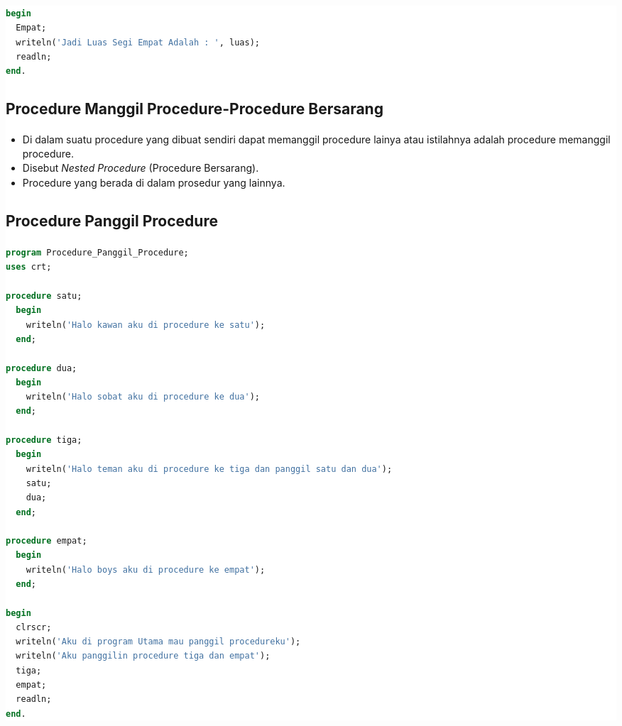 ```pascal
begin
  Empat;
  writeln('Jadi Luas Segi Empat Adalah : ', luas);
  readln;
end.
```

## Procedure Manggil Procedure-Procedure Bersarang

- Di dalam suatu procedure yang dibuat sendiri dapat memanggil procedure lainya atau istilahnya adalah procedure memanggil procedure.
- Disebut *Nested Procedure* (Procedure Bersarang).
- Procedure yang berada di dalam prosedur yang lainnya.

## Procedure Panggil Procedure

```pascal
program Procedure_Panggil_Procedure;
uses crt;

procedure satu;
  begin
    writeln('Halo kawan aku di procedure ke satu');
  end;

procedure dua;
  begin
    writeln('Halo sobat aku di procedure ke dua');
  end;

procedure tiga;
  begin
    writeln('Halo teman aku di procedure ke tiga dan panggil satu dan dua');
    satu;
    dua;
  end;

procedure empat;
  begin
    writeln('Halo boys aku di procedure ke empat');
  end;

begin
  clrscr;
  writeln('Aku di program Utama mau panggil procedureku');
  writeln('Aku panggilin procedure tiga dan empat');
  tiga;
  empat;
  readln;
end.
```
